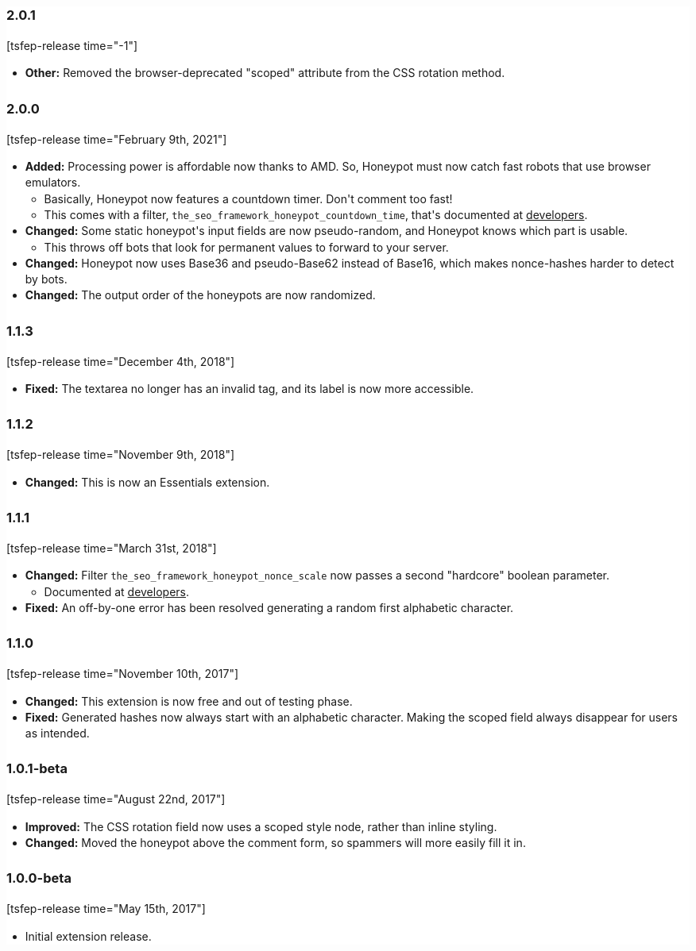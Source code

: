 ### 2.0.1

[tsfep-release time="-1"]

* **Other:** Removed the browser-deprecated "scoped" attribute from the CSS rotation method.

### 2.0.0

[tsfep-release time="February 9th, 2021"]

* **Added:** Processing power is affordable now thanks to AMD. So, Honeypot must now catch fast robots that use browser emulators.
	* Basically, Honeypot now features a countdown timer. Don't comment too fast!
	* This comes with a filter, `the_seo_framework_honeypot_countdown_time`, that's documented at [developers](#developers).
* **Changed:** Some static honeypot's input fields are now pseudo-random, and Honeypot knows which part is usable.
	* This throws off bots that look for permanent values to forward to your server.
* **Changed:** Honeypot now uses Base36 and pseudo-Base62 instead of Base16, which makes nonce-hashes harder to detect by bots.
* **Changed:** The output order of the honeypots are now randomized.

### 1.1.3

[tsfep-release time="December 4th, 2018"]

* **Fixed:** The textarea no longer has an invalid tag, and its label is now more accessible.

### 1.1.2

[tsfep-release time="November 9th, 2018"]

* **Changed:** This is now an Essentials extension.

### 1.1.1

[tsfep-release time="March 31st, 2018"]

* **Changed:** Filter `the_seo_framework_honeypot_nonce_scale` now passes a second "hardcore" boolean parameter.
	* Documented at [developers](#developers).
* **Fixed:** An off-by-one error has been resolved generating a random first alphabetic character.

### 1.1.0

[tsfep-release time="November 10th, 2017"]

* **Changed:** This extension is now free and out of testing phase.
* **Fixed:** Generated hashes now always start with an alphabetic character. Making the scoped field always disappear for users as intended.

### 1.0.1-beta

[tsfep-release time="August 22nd, 2017"]

* **Improved:** The CSS rotation field now uses a scoped style node, rather than inline styling.
* **Changed:** Moved the honeypot above the comment form, so spammers will more easily fill it in.

### 1.0.0-beta

[tsfep-release time="May 15th, 2017"]

* Initial extension release.
